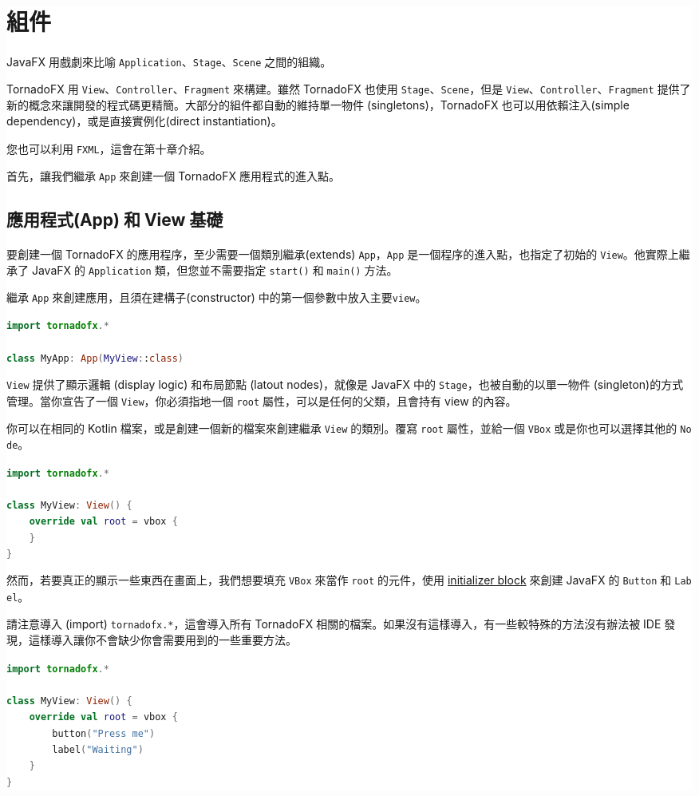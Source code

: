 # 組件

JavaFX 用戲劇來比喻 `Application`、`Stage`、`Scene` 之間的組織。

TornadoFX 用 `View`、`Controller`、`Fragment` 來構建。雖然 TornadoFX 也使用 `Stage`、`Scene`，但是 `View`、`Controller`、`Fragment` 提供了新的概念來讓開發的程式碼更精簡。大部分的組件都自動的維持單一物件 (singletons)，TornadoFX 也可以用依賴注入(simple dependency)，或是直接實例化(direct instantiation)。

您也可以利用 `FXML`，這會在第十章介紹。

首先，讓我們繼承 `App` 來創建一個 TornadoFX 應用程式的進入點。

## 應用程式(App) 和 View 基礎

要創建一個 TornadoFX 的應用程序，至少需要一個類別繼承(extends) `App`，`App` 是一個程序的進入點，也指定了初始的 `View`。他實際上繼承了 JavaFX 的 `Application` 類，但您並不需要指定 `start()` 和 `main()` 方法。

繼承 `App` 來創建應用，且須在建構子(constructor) 中的第一個參數中放入主要`view`。

```kotlin
import tornadofx.*

class MyApp: App(MyView::class)
```

`View` 提供了顯示邏輯 (display logic) 和布局節點 (latout nodes)，就像是 JavaFX 中的 `Stage`，也被自動的以單一物件 (singleton)的方式管理。當你宣告了一個 `View`，你必須指地一個 `root` 屬性，可以是任何的父類，且會持有 view 的內容。

你可以在相同的 Kotlin 檔案，或是創建一個新的檔案來創建繼承 `View` 的類別。覆寫 `root` 屬性，並給一個 `VBox` 或是你也可以選擇其他的 `Node`。

```kotlin
import tornadofx.*

class MyView: View() {
    override val root = vbox {
    }
}
```

然而，若要真正的顯示一些東西在畫面上，我們想要填充 `VBox` 來當作 `root` 的元件，使用 [initializer block](https://kotlinlang.org/docs/reference/classes.html#constructors) 來創建 JavaFX 的 `Button` 和 `Label`。

請注意導入 (import) `tornadofx.*`，這會導入所有 TornadoFX 相關的檔案。如果沒有這樣導入，有一些較特殊的方法沒有辦法被 IDE 發現，這樣導入讓你不會缺少你會需要用到的一些重要方法。

```kotlin
import tornadofx.*

class MyView: View() {
    override val root = vbox {
        button("Press me")
        label("Waiting")
    }
}
```
